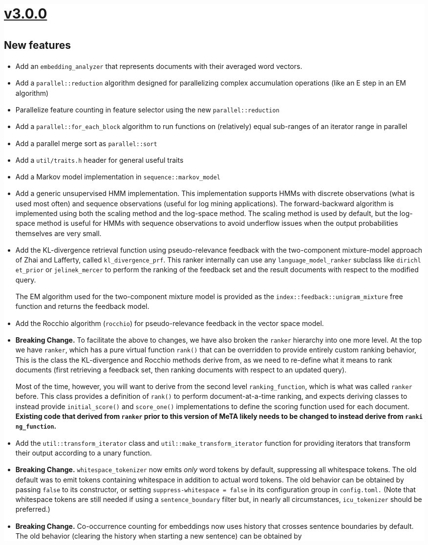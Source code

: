 # [v3.0.0][3.0.0]
## New features
- Add an `embedding_analyzer` that represents documents with their averaged word
  vectors.
- Add a `parallel::reduction` algorithm designed for parallelizing complex
  accumulation operations (like an E step in an EM algorithm)
- Parallelize feature counting in feature selector using the new
  `parallel::reduction`
- Add a `parallel::for_each_block` algorithm to run functions on
  (relatively) equal sub-ranges of an iterator range in parallel
- Add a parallel merge sort as `parallel::sort`
- Add a `util/traits.h` header for general useful traits
- Add a Markov model implementation in `sequence::markov_model`
- Add a generic unsupervised HMM implementation. This implementation
  supports HMMs with discrete observations (what is used most often) and
  sequence observations (useful for log mining applications). The
  forward-backward algorithm is implemented using both the scaling method
  and the log-space method. The scaling method is used by default, but the
  log-space method is useful for HMMs with sequence observations to avoid
  underflow issues when the output probabilities themselves are very small.
- Add the KL-divergence retrieval function using pseudo-relevance feedback
  with the two-component mixture-model approach of Zhai and Lafferty,
  called `kl_divergence_prf`. This ranker internally can use any
  `language_model_ranker` subclass like `dirichlet_prior` or
  `jelinek_mercer` to perform the ranking of the feedback set and the
  result documents with respect to the modified query.

  The EM algorithm used for the two-component mixture model is provided as
  the `index::feedback::unigram_mixture` free function and returns the
  feedback model.
- Add the Rocchio algorithm (`rocchio`) for pseudo-relevance feedback in
  the vector space model.
- **Breaking Change.** To facilitate the above to changes, we have also
  broken the `ranker` hierarchy into one more level. At the top we have
  `ranker`, which has a pure virtual function `rank()` that can be
  overridden to provide entirely custom ranking behavior, This is the class
  the KL-divergence and Rocchio methods derive from, as we need to
  re-define what it means to rank documents (first retrieving a feedback
  set, then ranking documents with respect to an updated query).

  Most of the time, however, you will want to derive from the second level
  `ranking_function`, which is what was called `ranker` before. This class
  provides a definition of `rank()` to perform document-at-a-time ranking,
  and expects deriving classes to instead provide `initial_score()` and
  `score_one()` implementations to define the scoring function used for
  each document. **Existing code that derived from `ranker` prior to this
  version of MeTA likely needs to be changed to instead derive from
  `ranking_function`.**
- Add the `util::transform_iterator` class and `util::make_transform_iterator`
  function for providing iterators that transform their output according to
  a unary function.
- **Breaking Change.** `whitespace_tokenizer` now emits *only* word tokens
  by default, suppressing all whitespace tokens. The old default was to
  emit tokens containing whitespace in addition to actual word tokens. The
  old behavior can be obtained by passing `false` to its constructor, or
  setting `suppress-whitespace = false` in its configuration group in
  `config.toml.` (Note that whitespace tokens are still needed if using a
  `sentence_boundary` filter but, in nearly all circumstances,
  `icu_tokenizer` should be preferred.)
- **Breaking Change.** Co-occurrence counting for embeddings now uses
  history that crosses sentence boundaries by default. The old behavior
  (clearing the history when starting a new sentence) can be obtained by

[syndiff]: http://web.engr.illinois.edu/~massung1/files/bigdata-2015.pdf
[fastapprox]: https://code.google.com/p/fastapprox/
[arpa]: http://www.speech.sri.com/projects/srilm/manpages/ngram-format.5.html
[unreleased]: https://github.com/meta-toolkit/meta/compare/v3.0.0...develop
[3.0.0]: https://github.com/meta-toolkit/meta/compare/v2.4.2...v3.0.0
[2.4.2]: https://github.com/meta-toolkit/meta/compare/v2.4.1...v2.4.2
[2.4.1]: https://github.com/meta-toolkit/meta/compare/v2.4.0...v2.4.1
[2.4.0]: https://github.com/meta-toolkit/meta/compare/v2.3.0...v2.4.0
[2.3.0]: https://github.com/meta-toolkit/meta/compare/v2.2.0...v2.3.0
[2.2.0]: https://github.com/meta-toolkit/meta/compare/v2.1.0...v2.2.0
[2.1.0]: https://github.com/meta-toolkit/meta/compare/v2.0.1...v2.1.0
[2.0.1]: https://github.com/meta-toolkit/meta/compare/v2.0.0...v2.0.1
[2.0.0]: https://github.com/meta-toolkit/meta/compare/v1.3.8...v2.0.0
[1.3.8]: https://github.com/meta-toolkit/meta/compare/v1.3.7...v1.3.8
[1.3.7]: https://github.com/meta-toolkit/meta/compare/v1.3.6...v1.3.7
[1.3.6]: https://github.com/meta-toolkit/meta/compare/v1.3.5...v1.3.6
[1.3.5]: https://github.com/meta-toolkit/meta/compare/v1.3.4...v1.3.5
[1.3.4]: https://github.com/meta-toolkit/meta/compare/v1.3.3...v1.3.4
[1.3.3]: https://github.com/meta-toolkit/meta/compare/v1.3.2...v1.3.3
[1.3.2]: https://github.com/meta-toolkit/meta/compare/v1.3.1...v1.3.2
[1.3.1]: https://github.com/meta-toolkit/meta/compare/v1.3...v1.3.1
[1.3]: https://github.com/meta-toolkit/meta/compare/v1.2...v1.3
[1.2]: https://github.com/meta-toolkit/meta/compare/v1.1...v1.2
[1.1]: https://github.com/meta-toolkit/meta/compare/v1.0...v1.1
[1.0]: https://github.com/meta-toolkit/meta/compare/01aff7e0bddfaba997141d96ef7a371b3221e0ee...v1.0